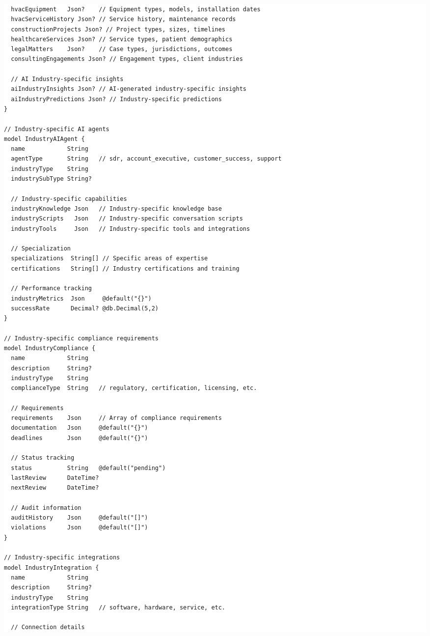 ```prisma
  hvacEquipment   Json?    // Equipment types, models, installation dates
  hvacServiceHistory Json? // Service history, maintenance records
  constructionProjects Json? // Project types, sizes, timelines
  healthcareServices Json? // Service types, patient demographics
  legalMatters    Json?    // Case types, jurisdictions, outcomes
  consultingEngagements Json? // Engagement types, client industries
  
  // AI Industry-specific insights
  aiIndustryInsights Json? // AI-generated industry-specific insights
  aiIndustryPredictions Json? // Industry-specific predictions
}

// Industry-specific AI agents
model IndustryAIAgent {
  name            String
  agentType       String   // sdr, account_executive, customer_success, support
  industryType    String
  industrySubType String?
  
  // Industry-specific capabilities
  industryKnowledge Json   // Industry-specific knowledge base
  industryScripts   Json   // Industry-specific conversation scripts
  industryTools     Json   // Industry-specific tools and integrations
  
  // Specialization
  specializations  String[] // Specific areas of expertise
  certifications   String[] // Industry certifications and training
  
  // Performance tracking
  industryMetrics  Json     @default("{}")
  successRate      Decimal? @db.Decimal(5,2)
}

// Industry-specific compliance requirements
model IndustryCompliance {
  name            String
  description     String?
  industryType    String
  complianceType  String   // regulatory, certification, licensing, etc.
  
  // Requirements
  requirements    Json     // Array of compliance requirements
  documentation   Json     @default("{}")
  deadlines       Json     @default("{}")
  
  // Status tracking
  status          String   @default("pending")
  lastReview      DateTime?
  nextReview      DateTime?
  
  // Audit information
  auditHistory    Json     @default("[]")
  violations      Json     @default("[]")
}

// Industry-specific integrations
model IndustryIntegration {
  name            String
  description     String?
  industryType    String
  integrationType String   // software, hardware, service, etc.
  
  // Connection details
```
